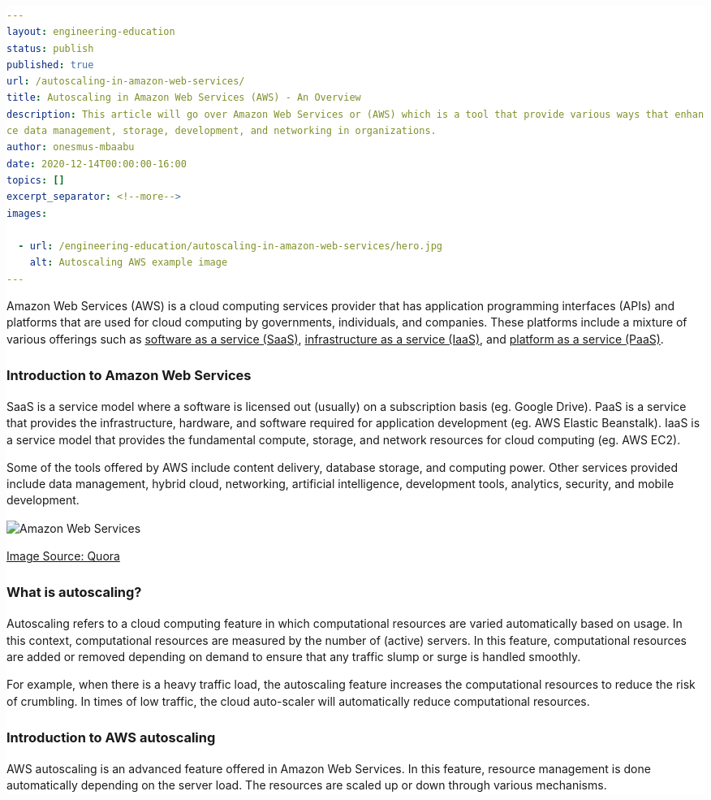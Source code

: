 ```yaml
---
layout: engineering-education
status: publish
published: true
url: /autoscaling-in-amazon-web-services/
title: Autoscaling in Amazon Web Services (AWS) - An Overview
description: This article will go over Amazon Web Services or (AWS) which is a tool that provide various ways that enhance data management, storage, development, and networking in organizations.
author: onesmus-mbaabu
date: 2020-12-14T00:00:00-16:00
topics: []
excerpt_separator: <!--more-->
images:

  - url: /engineering-education/autoscaling-in-amazon-web-services/hero.jpg
    alt: Autoscaling AWS example image
---
```

Amazon Web Services (AWS) is a cloud computing services provider that has application programming interfaces (APIs) and platforms that are used for cloud computing by governments, individuals, and companies. These platforms include a mixture of various offerings such as [software as a service (SaaS)](https://en.wikipedia.org/wiki/Software_as_a_service), [infrastructure as a service (IaaS)](https://en.wikipedia.org/wiki/Infrastructure_as_a_service), and [platform as a service (PaaS)](https://en.wikipedia.org/wiki/Platform_as_a_service).

### Introduction to Amazon Web Services
SaaS is a service model where a software is licensed out (usually) on a subscription basis (eg. Google Drive). PaaS is a service that provides the infrastructure, hardware, and software required for application development (eg. AWS Elastic Beanstalk). IaaS is a service model that provides the fundamental compute, storage, and network resources for cloud computing (eg. AWS EC2).

Some of the tools offered by AWS include content delivery, database storage, and computing power. Other services provided include data management, hybrid cloud, networking, artificial intelligence, development tools, analytics, security, and mobile development.

![Amazon Web Services](/engineering-education/autoscaling-in-amazon-web-services/amazon-web-services.png)

[Image Source: Quora](https://qph.fs.quoracdn.net/main-qimg-ae46c65ca4d8e7d0b61acbe429e0b04a)

### What is autoscaling?
Autoscaling refers to a cloud computing feature in which computational resources are varied automatically based on usage. In this context, computational resources are measured by the number of (active) servers. In this feature, computational resources are added or removed depending on demand to ensure that any traffic slump or surge is handled smoothly.

For example, when there is a heavy traffic load, the autoscaling feature increases the computational resources to reduce the risk of crumbling. In times of low traffic, the cloud auto-scaler will automatically reduce computational resources.

### Introduction to AWS autoscaling
AWS autoscaling is an advanced feature offered in Amazon Web Services. In this feature, resource management is done automatically depending on the server load. The resources are scaled up or down through various mechanisms.
